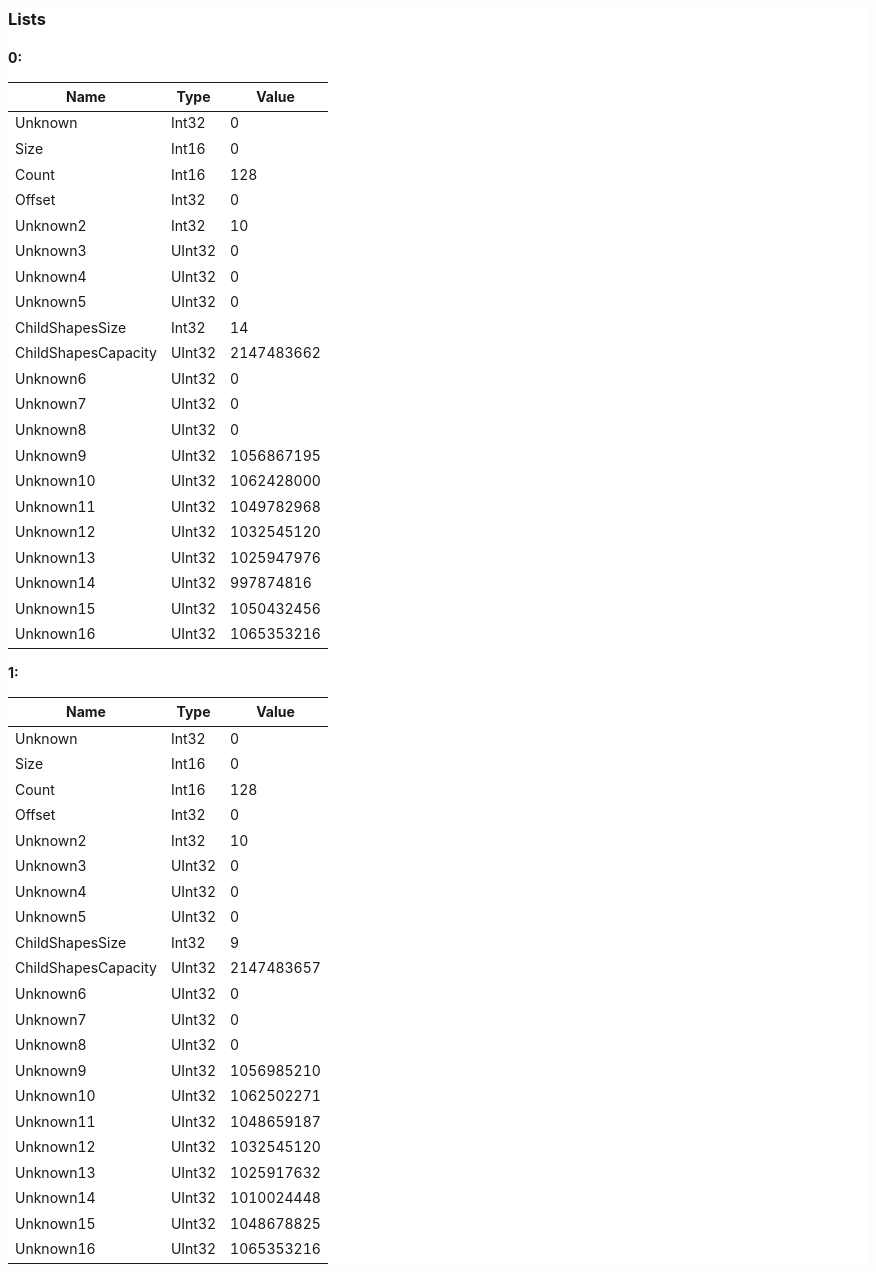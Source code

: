 
### Lists

**0:**

Name	| Type	| Value
---	|---	|---	|
Unknown	|Int32	|0
Size	|Int16	|0
Count	|Int16	|128
Offset	|Int32	|0
Unknown2	|Int32	|10
Unknown3	|UInt32	|0
Unknown4	|UInt32	|0
Unknown5	|UInt32	|0
ChildShapesSize	|Int32	|14
ChildShapesCapacity	|UInt32	|2147483662
Unknown6	|UInt32	|0
Unknown7	|UInt32	|0
Unknown8	|UInt32	|0
Unknown9	|UInt32	|1056867195
Unknown10	|UInt32	|1062428000
Unknown11	|UInt32	|1049782968
Unknown12	|UInt32	|1032545120
Unknown13	|UInt32	|1025947976
Unknown14	|UInt32	|997874816
Unknown15	|UInt32	|1050432456
Unknown16	|UInt32	|1065353216


**1:**

Name	| Type	| Value
---	|---	|---	|
Unknown	|Int32	|0
Size	|Int16	|0
Count	|Int16	|128
Offset	|Int32	|0
Unknown2	|Int32	|10
Unknown3	|UInt32	|0
Unknown4	|UInt32	|0
Unknown5	|UInt32	|0
ChildShapesSize	|Int32	|9
ChildShapesCapacity	|UInt32	|2147483657
Unknown6	|UInt32	|0
Unknown7	|UInt32	|0
Unknown8	|UInt32	|0
Unknown9	|UInt32	|1056985210
Unknown10	|UInt32	|1062502271
Unknown11	|UInt32	|1048659187
Unknown12	|UInt32	|1032545120
Unknown13	|UInt32	|1025917632
Unknown14	|UInt32	|1010024448
Unknown15	|UInt32	|1048678825
Unknown16	|UInt32	|1065353216
